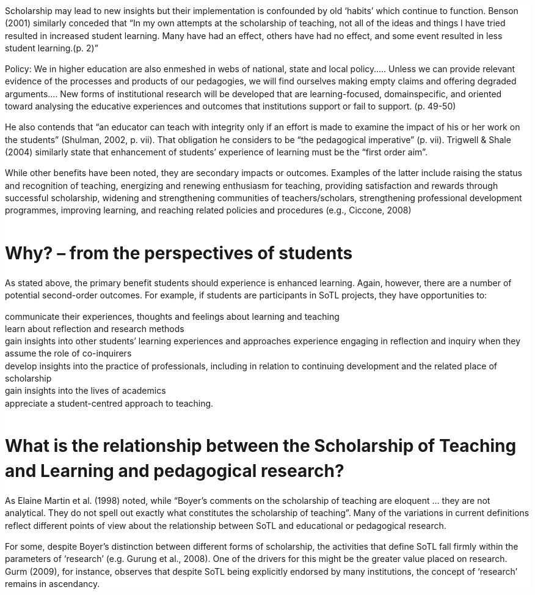 Scholarship may lead to new insights but their implementation is confounded by old ‘habits’ which continue to function. Benson (2001) similarly conceded that “In my own attempts at the scholarship of teaching, not all of the ideas and things I have tried resulted in increased student learning. Many have had an effect, others have had no effect, and some event resulted in less student learning.(p. 2)”

Policy: We in higher education are also enmeshed in webs of national, state and local policy….. Unless we can provide relevant evidence of the processes and products of our pedagogies, we will find ourselves making empty claims and offering degraded arguments…. New forms of institutional research will be developed that are learning-focused, domainspecific, and oriented toward analysing the educative experiences and outcomes that institutions support or fail to support. (p. 49-50)

He also contends that “an educator can teach with integrity only if an effort is made to examine the impact of his or her work on the students” (Shulman, 2002, p. vii). That obligation he considers to be “the pedagogical imperative” (p. vii). Trigwell & Shale (2004) similarly state that enhancement of students’ experience of learning must be the “first order aim”.

While other benefits have been noted, they are secondary impacts or outcomes. Examples of the latter include raising the status and recognition of teaching, energizing and renewing enthusiasm for teaching, providing satisfaction and rewards through successful scholarship, widening and strengthening communities of teachers/scholars, strengthening professional development programmes, improving learning, and reaching related policies and procedures (e.g., Ciccone, 2008)

# Why? – from the perspectives of students

As stated above, the primary benefit students should experience is enhanced learning. Again, however, there are a number of potential second-order outcomes. For example, if students are participants in SoTL projects, they have opportunities to:

communicate their experiences, thoughts and feelings about learning and teaching   
learn about reflection and research methods   
gain insights into other students’ learning experiences and approaches experience engaging in reflection and inquiry when they assume the role of co-inquirers   
develop insights into the practice of professionals, including in relation to continuing development and the related place of scholarship   
gain insights into the lives of academics   
appreciate a student-centred approach to teaching.

# What is the relationship between the Scholarship of Teaching and Learning and pedagogical research?

As Elaine Martin et al. (1998) noted, while “Boyer’s comments on the scholarship of teaching are eloquent … they are not analytical. They do not spell out exactly what constitutes the scholarship of teaching”. Many of the variations in current definitions reflect different points of view about the relationship between SoTL and educational or pedagogical research.

For some, despite Boyer’s distinction between different forms of scholarship, the activities that define SoTL fall firmly within the parameters of ‘research’ (e.g. Gurung et al., 2008). One of the drivers for this might be the greater value placed on research. Gurm (2009), for instance, observes that despite SoTL being explicitly endorsed by many institutions, the concept of ‘research’ remains in ascendancy.

